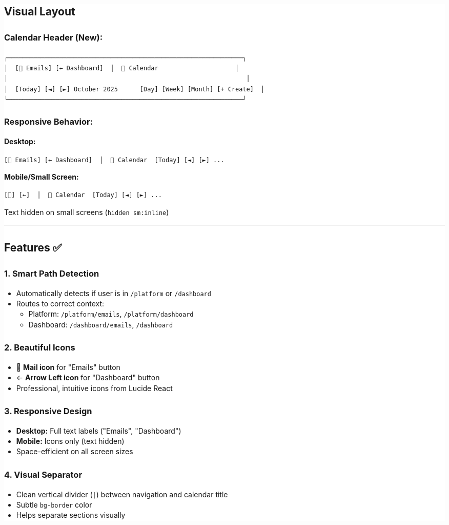 
## Visual Layout

### Calendar Header (New):

```
┌────────────────────────────────────────────────────────────────┐
│  [📧 Emails] [← Dashboard]  │  📅 Calendar                     │
│                                                                 │
│  [Today] [◄] [►] October 2025      [Day] [Week] [Month] [+ Create]  │
└────────────────────────────────────────────────────────────────┘
```

### Responsive Behavior:

**Desktop:**
```
[📧 Emails] [← Dashboard]  │  📅 Calendar  [Today] [◄] [►] ...
```

**Mobile/Small Screen:**
```
[📧] [←]  │  📅 Calendar  [Today] [◄] [►] ...
```
Text hidden on small screens (`hidden sm:inline`)

---

## Features ✅

### 1. **Smart Path Detection**
- Automatically detects if user is in `/platform` or `/dashboard`
- Routes to correct context:
  - Platform: `/platform/emails`, `/platform/dashboard`
  - Dashboard: `/dashboard/emails`, `/dashboard`

### 2. **Beautiful Icons**
- 📧 **Mail icon** for "Emails" button
- ← **Arrow Left icon** for "Dashboard" button
- Professional, intuitive icons from Lucide React

### 3. **Responsive Design**
- **Desktop:** Full text labels ("Emails", "Dashboard")
- **Mobile:** Icons only (text hidden)
- Space-efficient on all screen sizes

### 4. **Visual Separator**
- Clean vertical divider (`|`) between navigation and calendar title
- Subtle `bg-border` color
- Helps separate sections visually
